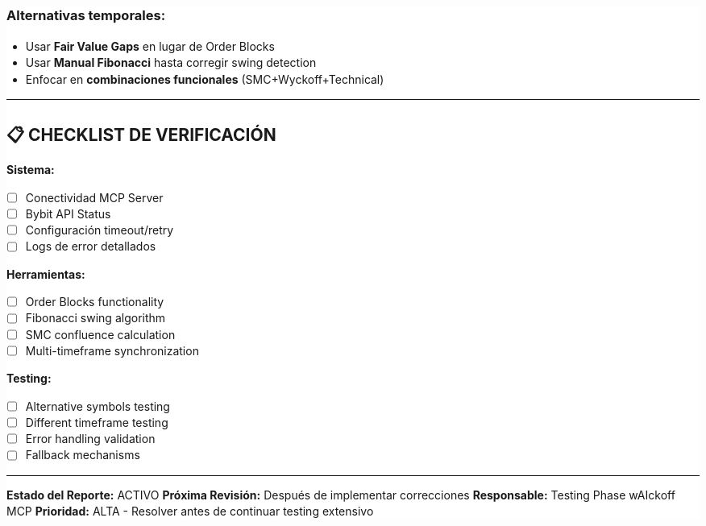 ### Alternativas temporales:
- Usar **Fair Value Gaps** en lugar de Order Blocks
- Usar **Manual Fibonacci** hasta corregir swing detection
- Enfocar en **combinaciones funcionales** (SMC+Wyckoff+Technical)

---

## 📋 CHECKLIST DE VERIFICACIÓN

**Sistema:**
- [ ] Conectividad MCP Server
- [ ] Bybit API Status  
- [ ] Configuración timeout/retry
- [ ] Logs de error detallados

**Herramientas:**
- [ ] Order Blocks functionality
- [ ] Fibonacci swing algorithm
- [ ] SMC confluence calculation
- [ ] Multi-timeframe synchronization

**Testing:**
- [ ] Alternative symbols testing
- [ ] Different timeframe testing
- [ ] Error handling validation
- [ ] Fallback mechanisms

---

**Estado del Reporte:** ACTIVO
**Próxima Revisión:** Después de implementar correcciones
**Responsable:** Testing Phase wAIckoff MCP
**Prioridad:** ALTA - Resolver antes de continuar testing extensivo
